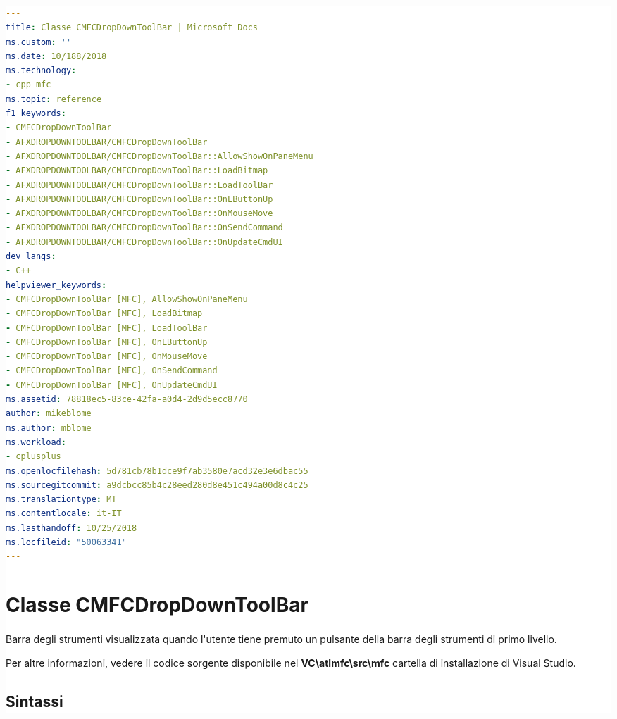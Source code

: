 ```yaml
---
title: Classe CMFCDropDownToolBar | Microsoft Docs
ms.custom: ''
ms.date: 10/188/2018
ms.technology:
- cpp-mfc
ms.topic: reference
f1_keywords:
- CMFCDropDownToolBar
- AFXDROPDOWNTOOLBAR/CMFCDropDownToolBar
- AFXDROPDOWNTOOLBAR/CMFCDropDownToolBar::AllowShowOnPaneMenu
- AFXDROPDOWNTOOLBAR/CMFCDropDownToolBar::LoadBitmap
- AFXDROPDOWNTOOLBAR/CMFCDropDownToolBar::LoadToolBar
- AFXDROPDOWNTOOLBAR/CMFCDropDownToolBar::OnLButtonUp
- AFXDROPDOWNTOOLBAR/CMFCDropDownToolBar::OnMouseMove
- AFXDROPDOWNTOOLBAR/CMFCDropDownToolBar::OnSendCommand
- AFXDROPDOWNTOOLBAR/CMFCDropDownToolBar::OnUpdateCmdUI
dev_langs:
- C++
helpviewer_keywords:
- CMFCDropDownToolBar [MFC], AllowShowOnPaneMenu
- CMFCDropDownToolBar [MFC], LoadBitmap
- CMFCDropDownToolBar [MFC], LoadToolBar
- CMFCDropDownToolBar [MFC], OnLButtonUp
- CMFCDropDownToolBar [MFC], OnMouseMove
- CMFCDropDownToolBar [MFC], OnSendCommand
- CMFCDropDownToolBar [MFC], OnUpdateCmdUI
ms.assetid: 78818ec5-83ce-42fa-a0d4-2d9d5ecc8770
author: mikeblome
ms.author: mblome
ms.workload:
- cplusplus
ms.openlocfilehash: 5d781cb78b1dce9f7ab3580e7acd32e3e6dbac55
ms.sourcegitcommit: a9dcbcc85b4c28eed280d8e451c494a00d8c4c25
ms.translationtype: MT
ms.contentlocale: it-IT
ms.lasthandoff: 10/25/2018
ms.locfileid: "50063341"
---
```

# <a name="cmfcdropdowntoolbar-class"></a>Classe CMFCDropDownToolBar

Barra degli strumenti visualizzata quando l'utente tiene premuto un pulsante della barra degli strumenti di primo livello.

   Per altre informazioni, vedere il codice sorgente disponibile nel **VC\\atlmfc\\src\\mfc** cartella di installazione di Visual Studio.
## <a name="syntax"></a>Sintassi
